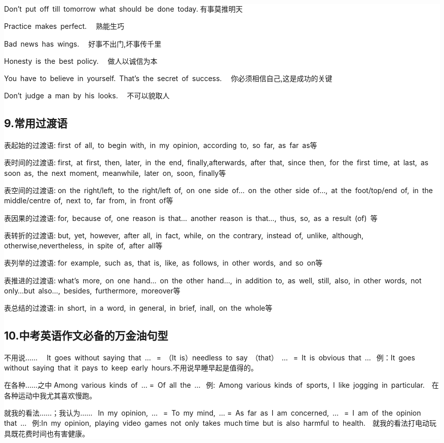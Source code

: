 Don’t put off till tomorrow what should be done today.
有事莫推明天 

Practice makes perfect.  
熟能生巧 

Bad news has wings.  
好事不出门,坏事传千里 

Honesty is the best policy.  
做人以诚信为本 

You have to believe in yourself. That’s the secret of success.  
你必须相信自己,这是成功的关键 

Don’t judge a man by his looks.  
不可以貌取人 

## 9.常用过渡语
表起始的过渡语: first of all, to begin with, in my opinion, according to, so far, as far as等 

表时间的过渡语: first, at first, then, later, in the end, finally,afterwards, after that, since then, for the first time, at last, as soon as, the next moment, meanwhile, later on, soon, finally等 

表空间的过渡语: on the right/left, to the right/left of, on one side of… on the other side of…, at the foot/top/end of, in the middle/centre of, next to, far from, in front of等 

表因果的过渡语: for, because of, one reason is that… another reason is that…, thus, so, as a result (of) 等 

表转折的过渡语: but, yet, however, after all, in fact, while, on the contrary, instead of, unlike, although, otherwise,nevertheless, in spite of, after all等 

表列举的过渡语: for example, such as, that is, like, as follows, in other words, and so on等 

表推进的过渡语: what’s more, on one hand… on the other hand…, in addition to, as well, still, also, in other words, not only…but also…, besides, furthermore, moreover等 

表总结的过渡语: in short, in a word, in general, in brief, inall, on the whole等

## 10.中考英语作文必备的万金油句型
不用说……  
It goes without saying that … 
= （It is）needless to say （that） … 
= It is obvious that … 
例：It goes without saying that it pays to keep early hours.不用说早睡早起是值得的。 

在各种……之中
Among various kinds of …
= Of all the … 
例: Among various kinds of sports, I like jogging in particular.  在各种运动中我尤其喜欢慢跑。 

就我的看法……；我认为…… 
In my opinion, … 
= To my mind, …
= As far as I am concerned, … 
= I am of the opinion that … 
例:In my opinion, playing video games not only takes much time but is also harmful to health.  就我的看法打电动玩具既花费时间也有害健康。 
